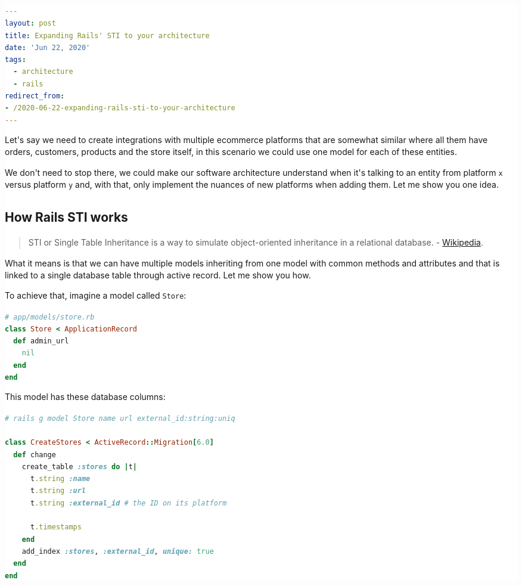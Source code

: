 ```yaml
---
layout: post
title: Expanding Rails' STI to your architecture
date: 'Jun 22, 2020'
tags:
  - architecture
  - rails
redirect_from:
- /2020-06-22-expanding-rails-sti-to-your-architecture
---
```


Let's say we need to create integrations with multiple ecommerce platforms that are somewhat similar where all them have orders, customers, products and the store itself, in this scenario we could use one model for each of these entities.

We don't need to stop there, we could make our software architecture understand when it's talking to an entity from platform `x` versus platform `y` and, with that, only implement the nuances of new platforms when adding them. Let me show you one idea.

## How Rails STI works

> STI or Single Table Inheritance is a way to simulate object-oriented inheritance in a relational database. - [Wikipedia](https://en.wikipedia.org/wiki/Single_Table_Inheritance).

What it means is that we can have multiple models inheriting from one model with common methods and attributes and that is linked to a single database table through active record. Let me show you how.

To achieve that, imagine a model called `Store`:

```ruby
# app/models/store.rb
class Store < ApplicationRecord
  def admin_url
    nil
  end
end
```

This model has these database columns:

```ruby
# rails g model Store name url external_id:string:uniq

class CreateStores < ActiveRecord::Migration[6.0]
  def change
    create_table :stores do |t|
      t.string :name
      t.string :url
      t.string :external_id # the ID on its platform

      t.timestamps
    end
    add_index :stores, :external_id, unique: true
  end
end
```
